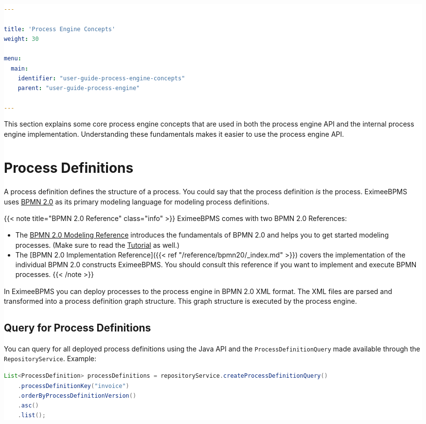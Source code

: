 ```yaml
---

title: 'Process Engine Concepts'
weight: 30

menu:
  main:
    identifier: "user-guide-process-engine-concepts"
    parent: "user-guide-process-engine"

---
```



This section explains some core process engine concepts that are used in both the process engine API and the internal process engine implementation. Understanding these fundamentals makes it easier to use the process engine API.


# Process Definitions

A process definition defines the structure of a process. You could say that the process definition *is* the process. EximeeBPMS uses [BPMN 2.0](http://camunda.org/bpmn/tutorial.html) as its primary modeling language for modeling process definitions.

{{< note title="BPMN 2.0 Reference" class="info" >}}
  EximeeBPMS comes with two BPMN 2.0 References:

* The [BPMN 2.0 Modeling Reference](http://camunda.org/bpmn/reference.html#!/reference) introduces the fundamentals of BPMN 2.0 and helps you to get started modeling processes. (Make sure to read the [Tutorial](http://camunda.org/bpmn/tutorial.html) as well.)
* The [BPMN 2.0 Implementation Reference]({{< ref "/reference/bpmn20/_index.md" >}}) covers the implementation of the individual BPMN 2.0 constructs EximeeBPMS. You should consult this reference if you want to implement and execute BPMN processes.
{{< /note >}}


In EximeeBPMS you can deploy processes to the process engine in BPMN 2.0 XML format. The XML files are parsed and transformed into a process definition graph structure. This graph structure is executed by the process engine.


## Query for Process Definitions

You can query for all deployed process definitions using the Java API and the `ProcessDefinitionQuery` made available through the `RepositoryService`. Example:

```java
List<ProcessDefinition> processDefinitions = repositoryService.createProcessDefinitionQuery()
    .processDefinitionKey("invoice")
    .orderByProcessDefinitionVersion()
    .asc()
    .list();
```
